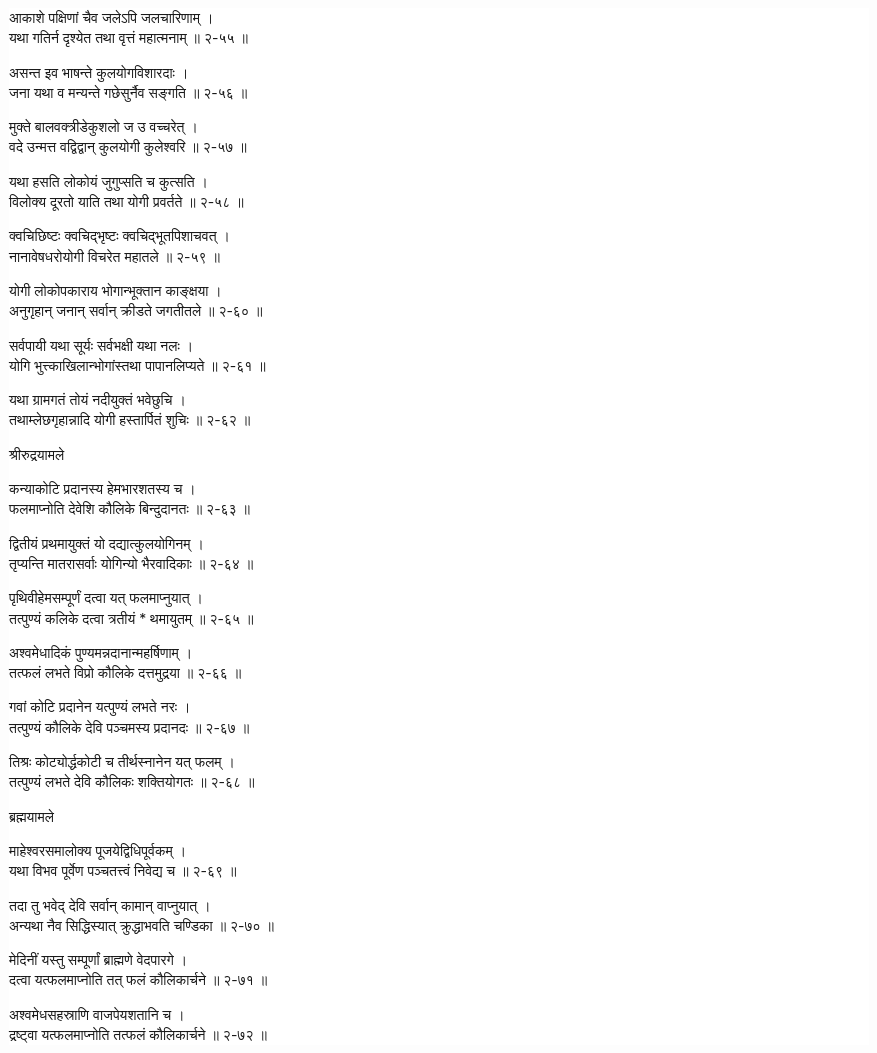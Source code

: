 आकाशे पक्षिणां चैव जलेऽपि जलचारिणाम् ।  
यथा गतिर्न दृश्येत तथा वृत्तं महात्मनाम् ॥ २-५५ ॥  
  
असन्त इव भाषन्ते कुलयोगविशारदाः ।  
जना यथा व मन्यन्ते गछेसुर्नैव सङ्गति ॥ २-५६ ॥  
  
मुक्ते बालवक्त्रीडेकुशलो ज उ वच्चरेत् ।  
वदे उन्मत्त वद्विद्वान् कुलयोगी कुलेश्वरि ॥ २-५७ ॥  
  
यथा हसति लोकोयं जुगुप्सति च कुत्सति ।  
विलोक्य दूरतो याति तथा योगी प्रवर्तते ॥ २-५८ ॥  
  
क्वचिछिष्टः क्वचिद्भृष्टः क्वचिद्भूतपिशाचवत् ।  
नानावेषधरोयोगी विचरेत महातले ॥ २-५९ ॥  
  
योगी लोकोपकाराय भोगान्भूक्तान काङ्क्षया ।  
अनुगृहान् जनान् सर्वान् क्रीडते जगतीतले ॥ २-६० ॥  
  
सर्वपायी यथा सूर्यः सर्वभक्षी यथा नलः ।  
योगि भुत्त्काखिलान्भोगांस्तथा पापानलिप्यते ॥ २-६१ ॥  
  
यथा ग्रामगतं तोयं नदीयुक्तं भवेछुचि ।  
तथाम्लेछगृहान्नादि योगी हस्तार्पितं शुचिः ॥ २-६२ ॥  
  
  
श्रीरुद्रयामले  
  
  
कन्याकोटि प्रदानस्य हेमभारशतस्य च ।  
फलमाप्नोति देवेशि कौलिके बिन्दुदानतः ॥ २-६३ ॥  
  
द्वितीयं प्रथमायुक्तं यो दद्यात्कुलयोगिनम् ।  
तृप्यन्ति मातरासर्वाः योगिन्यो भैरवादिकाः ॥ २-६४ ॥  
  
पृथिवीहेमसम्पूर्णं दत्वा यत् फलमाप्नुयात् ।  
तत्पुण्यं कलिके दत्वा त्रतीयं * थमायुतम् ॥ २-६५ ॥  
  
अश्वमेधादिकं पुण्यमन्नदानान्महर्षिणाम् ।  
तत्फलं लभते विप्रो कौलिके दत्तमुद्रया ॥ २-६६ ॥  
  
गवां कोटि प्रदानेन यत्पुण्यं लभते नरः ।  
तत्पुण्यं कौलिके देवि पञ्चमस्य प्रदानदः ॥ २-६७ ॥  
  
तिश्रः कोट्योर्द्धकोटी च तीर्थस्नानेन यत् फलम् ।  
तत्पुण्यं लभते देवि कौलिकः शक्तियोगतः ॥ २-६८ ॥  
  
  
ब्रह्मयामले  
  
  
माहेश्वरसमालोक्य पूजयेद्विधिपूर्वकम् ।  
यथा विभव पूर्वेण पञ्चतत्त्वं निवेद्य च ॥ २-६९ ॥  
  
तदा तु भवेद् देवि सर्वान् कामान् वाप्नुयात् ।  
अन्यथा नैव सिद्धिस्यात् क्रुद्धाभवति चण्डिका ॥ २-७० ॥  
  
मेदिनीं यस्तु सम्पूर्णां ब्राह्मणे वेदपारगे ।  
दत्वा यत्फलमाप्नोति तत् फलं कौलिकार्चने ॥ २-७१ ॥  
  
अश्वमेधसहस्राणि वाजपेयशतानि च ।  
द्रष्ट्वा यत्फलमाप्नोति तत्फलं कौलिकार्चने ॥ २-७२ ॥  
  
